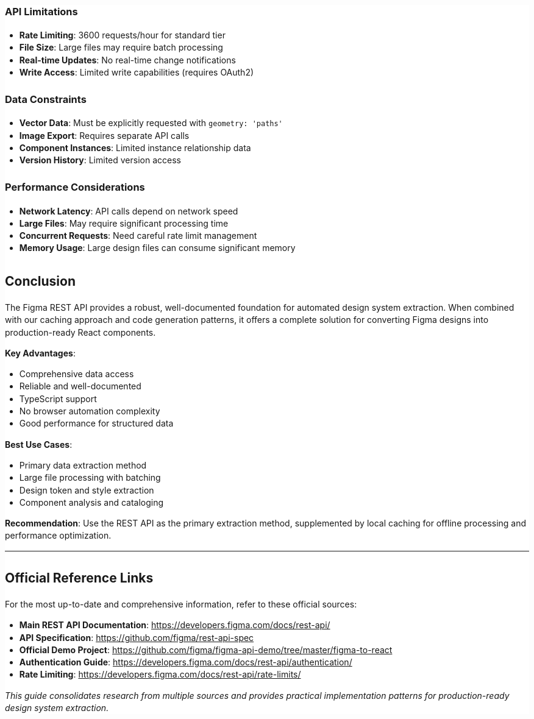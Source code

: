 ### API Limitations
- **Rate Limiting**: 3600 requests/hour for standard tier
- **File Size**: Large files may require batch processing
- **Real-time Updates**: No real-time change notifications
- **Write Access**: Limited write capabilities (requires OAuth2)

### Data Constraints
- **Vector Data**: Must be explicitly requested with `geometry: 'paths'`
- **Image Export**: Requires separate API calls
- **Component Instances**: Limited instance relationship data
- **Version History**: Limited version access

### Performance Considerations
- **Network Latency**: API calls depend on network speed
- **Large Files**: May require significant processing time
- **Concurrent Requests**: Need careful rate limit management
- **Memory Usage**: Large design files can consume significant memory

## Conclusion

The Figma REST API provides a robust, well-documented foundation for automated design system extraction. When combined with our caching approach and code generation patterns, it offers a complete solution for converting Figma designs into production-ready React components.

**Key Advantages**:
- Comprehensive data access
- Reliable and well-documented
- TypeScript support
- No browser automation complexity
- Good performance for structured data

**Best Use Cases**:
- Primary data extraction method
- Large file processing with batching
- Design token and style extraction
- Component analysis and cataloging

**Recommendation**: Use the REST API as the primary extraction method, supplemented by local caching for offline processing and performance optimization.

---

## Official Reference Links

For the most up-to-date and comprehensive information, refer to these official sources:

- **Main REST API Documentation**: https://developers.figma.com/docs/rest-api/
- **API Specification**: https://github.com/figma/rest-api-spec
- **Official Demo Project**: https://github.com/figma/figma-api-demo/tree/master/figma-to-react
- **Authentication Guide**: https://developers.figma.com/docs/rest-api/authentication/
- **Rate Limiting**: https://developers.figma.com/docs/rest-api/rate-limits/

*This guide consolidates research from multiple sources and provides practical implementation patterns for production-ready design system extraction.*